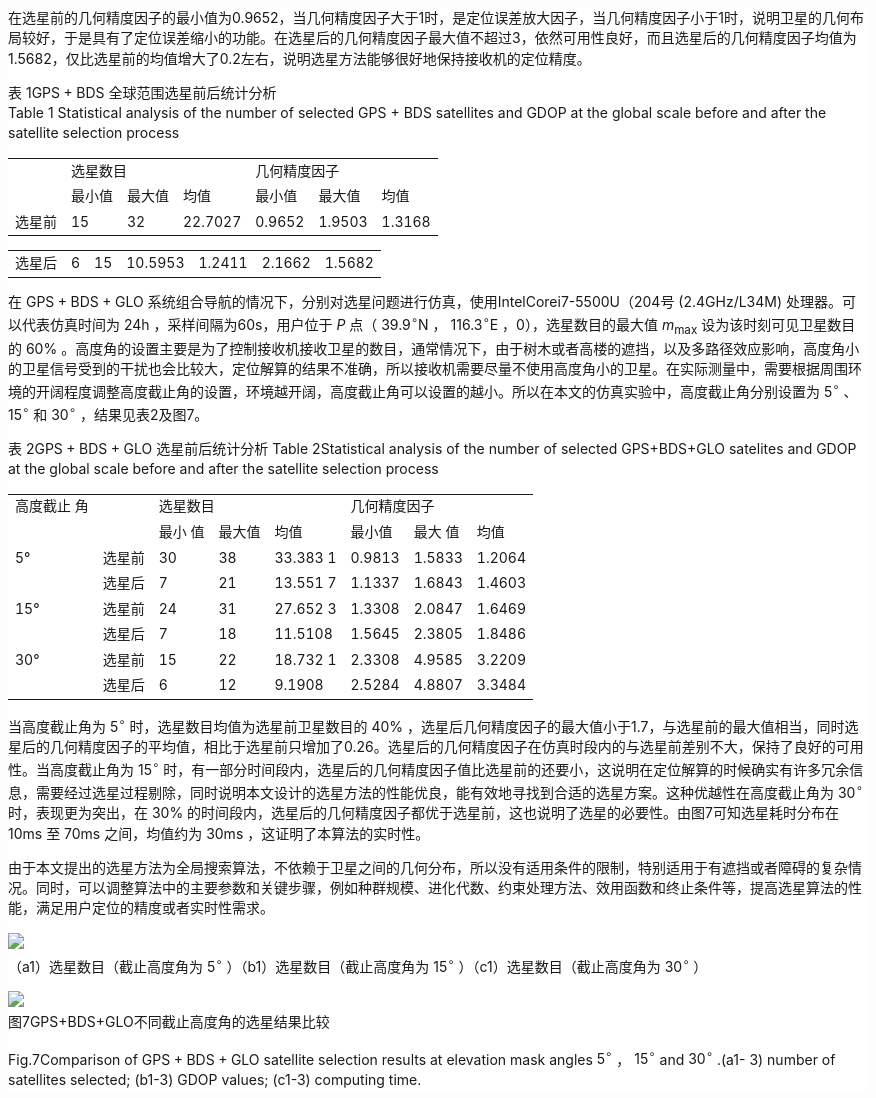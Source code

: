 在选星前的几何精度因子的最小值为0.9652，当几何精度因子大于1时，是定位误差放大因子，当几何精度因子小于1时，说明卫星的几何布局较好，于是具有了定位误差缩小的功能。在选星后的几何精度因子最大值不超过3，依然可用性良好，而且选星后的几何精度因子均值为1.5682，仅比选星前的均值增大了0.2左右，说明选星方法能够很好地保持接收机的定位精度。

表 $1 \mathrm { G P S + B D S }$ 全球范围选星前后统计分析  
Table 1 Statistical analysis of the number of selected GPS $+$ BDS satellites and GDOP at the global scale before and after the satellite selection process   

<html><body><table><tr><td rowspan="2"></td><td colspan="3">选星数目</td><td colspan="3">几何精度因子</td></tr><tr><td>最小值</td><td>最大值</td><td>均值</td><td>最小值</td><td>最大值</td><td>均值</td></tr><tr><td>选星前</td><td>15</td><td>32</td><td>22.7027</td><td>0.9652</td><td>1.9503</td><td>1.3168</td></tr></table></body></html>

<html><body><table><tr><td>选星后</td><td>6</td><td>15</td><td>10.5953</td><td>1.2411</td><td>2.1662</td><td>1.5682</td></tr></table></body></html>

在 $\mathrm { G P S + B D S + G L O }$ 系统组合导航的情况下，分别对选星问题进行仿真，使用IntelCorei7-5500U（204号 $( 2 . 4 \mathrm { G H z } / \mathrm { L } 3 4 \mathrm { M } )$ 处理器。可以代表仿真时间为 $2 4 \mathrm { h }$ ，采样间隔为60s，用户位于 $P$ 点（ $3 9 . 9 ^ { \circ } \mathrm { N }$ ， $1 1 6 . 3 ^ { \circ } \mathrm { E }$ ，0），选星数目的最大值 $m _ { \mathrm { m a x } }$ 设为该时刻可见卫星数目的 $60 \%$ 。高度角的设置主要是为了控制接收机接收卫星的数目，通常情况下，由于树木或者高楼的遮挡，以及多路径效应影响，高度角小的卫星信号受到的干扰也会比较大，定位解算的结果不准确，所以接收机需要尽量不使用高度角小的卫星。在实际测量中，需要根据周围环境的开阔程度调整高度截止角的设置，环境越开阔，高度截止角可以设置的越小。所以在本文的仿真实验中，高度截止角分别设置为 $5 ^ { \circ }$ 、 $1 5 ^ { \circ }$ 和 $3 0 ^ { \circ }$ ，结果见表2及图7。

表 $2 \mathrm { G P S } { + } \mathrm { B D S } { + } \mathrm { G L O }$ 选星前后统计分析 Table 2Statistical analysis of the number of selected GPS+BDS+GLO satelites and GDOP at the global scale before and after the satellite selection process   

<html><body><table><tr><td rowspan="2">高度截止 角</td><td rowspan="2"></td><td colspan="3">选星数目</td><td colspan="3">几何精度因子</td></tr><tr><td>最小 值</td><td>最大值</td><td>均值</td><td>最小值</td><td>最大 值</td><td>均值</td></tr><tr><td rowspan="2">5°</td><td>选星前</td><td>30</td><td>38</td><td>33.383 1</td><td>0.9813</td><td>1.5833</td><td>1.2064</td></tr><tr><td>选星后</td><td>7</td><td>21</td><td>13.551 7</td><td>1.1337</td><td>1.6843</td><td>1.4603</td></tr><tr><td rowspan="2">15°</td><td>选星前</td><td>24</td><td>31</td><td>27.652 3</td><td>1.3308</td><td>2.0847</td><td>1.6469</td></tr><tr><td>选星后</td><td>7</td><td>18</td><td>11.5108</td><td>1.5645</td><td>2.3805</td><td>1.8486</td></tr><tr><td rowspan="2">30°</td><td>选星前</td><td>15</td><td>22</td><td>18.732 1</td><td>2.3308</td><td>4.9585</td><td>3.2209</td></tr><tr><td>选星后</td><td>6</td><td>12</td><td>9.1908</td><td>2.5284</td><td>4.8807</td><td>3.3484</td></tr></table></body></html>

当高度截止角为 $5 ^ { \circ }$ 时，选星数目均值为选星前卫星数目的 $40 \%$ ，选星后几何精度因子的最大值小于1.7，与选星前的最大值相当，同时选星后的几何精度因子的平均值，相比于选星前只增加了0.26。选星后的几何精度因子在仿真时段内的与选星前差别不大，保持了良好的可用性。当高度截止角为 $1 5 ^ { \circ }$ 时，有一部分时间段内，选星后的几何精度因子值比选星前的还要小，这说明在定位解算的时候确实有许多冗余信息，需要经过选星过程剔除，同时说明本文设计的选星方法的性能优良，能有效地寻找到合适的选星方案。这种优越性在高度截止角为 $3 0 ^ { \circ }$ 时，表现更为突出，在 $30 \%$ 的时间段内，选星后的几何精度因子都优于选星前，这也说明了选星的必要性。由图7可知选星耗时分布在 $1 0 \mathrm { m s }$ 至 $7 0 \mathrm { m s }$ 之间，均值约为 $3 0 \mathrm { m s }$ ，这证明了本算法的实时性。

由于本文提出的选星方法为全局搜索算法，不依赖于卫星之间的几何分布，所以没有适用条件的限制，特别适用于有遮挡或者障碍的复杂情况。同时，可以调整算法中的主要参数和关键步骤，例如种群规模、进化代数、约束处理方法、效用函数和终止条件等，提高选星算法的性能，满足用户定位的精度或者实时性需求。

![](images/fe4288c1b3b8a52d92b6aef8a48f1a0e619008a1ff784f34697e723e58bdcb16.jpg)  
（a1）选星数目（截止高度角为 $5 ^ { \circ }$ ）（b1）选星数目（截止高度角为 $1 5 ^ { \circ }$ ）（c1）选星数目（截止高度角为 $3 0 ^ { \circ }$ ）

![](images/894a571b14ea551bfd054eb659644c093ef752d4246d04361ba380e51533f4a2.jpg)  
图7GPS+BDS+GLO不同截止高度角的选星结果比较

Fig.7Comparison of $\mathrm { G P S + B D S + G L O }$ satellite selection results at elevation mask angles $5 ^ { \circ }$ ， $1 5 ^ { \circ }$ and $3 0 ^ { \circ }$ .(a1- 3) number of satellites selected; (b1-3) GDOP values; (c1-3) computing time.
